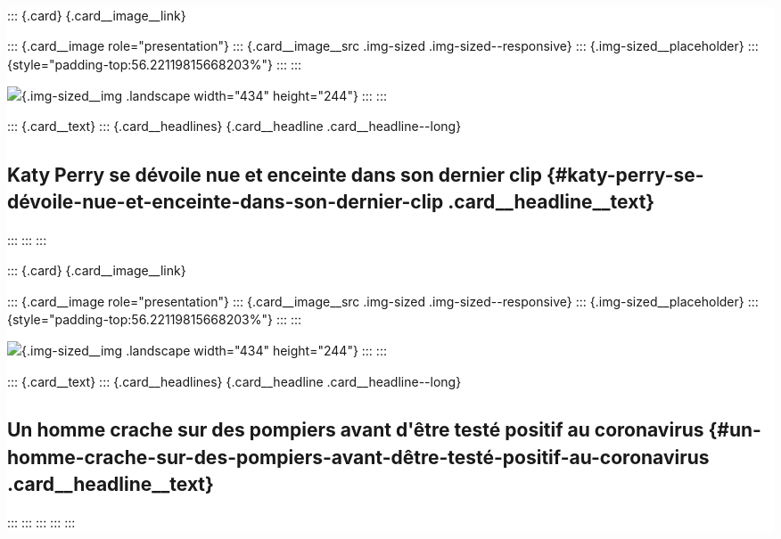 ::: {.card}
[](https://www.huffingtonpost.fr/entry/katy-perry-daisies-clip_fr_5ec02f5ec5b620bbc96c9d85){.card__image__link}

::: {.card__image role="presentation"}
::: {.card__image__src .img-sized .img-sized--responsive}
::: {.img-sized__placeholder}
::: {style="padding-top:56.22119815668203%"}
:::
:::

![](https://img.huffingtonpost.com/asset/5ec034442400005d0b8eaef8.jpeg?cache=n4RixcRbmm&ops=434_244){.img-sized__img
.landscape width="434" height="244"}
:::
:::

::: {.card__text}
::: {.card__headlines}
[](https://www.huffingtonpost.fr/entry/katy-perry-daisies-clip_fr_5ec02f5ec5b620bbc96c9d85){.card__headline
.card__headline--long}

Katy Perry se dévoile nue et enceinte dans son dernier clip {#katy-perry-se-dévoile-nue-et-enceinte-dans-son-dernier-clip .card__headline__text}
-----------------------------------------------------------
:::
:::
:::

::: {.card}
[](https://www.huffingtonpost.fr/entry/coronavirus-un-homme-crache-sur-des-pompiers_fr_5ec025b8c5b623fb96969dc1){.card__image__link}

::: {.card__image role="presentation"}
::: {.card__image__src .img-sized .img-sized--responsive}
::: {.img-sized__placeholder}
::: {style="padding-top:56.22119815668203%"}
:::
:::

![](https://img.huffingtonpost.com/asset/5ec02c172200006916828d8f.jpeg?ops=434_244){.img-sized__img
.landscape width="434" height="244"}
:::
:::

::: {.card__text}
::: {.card__headlines}
[](https://www.huffingtonpost.fr/entry/coronavirus-un-homme-crache-sur-des-pompiers_fr_5ec025b8c5b623fb96969dc1){.card__headline
.card__headline--long}

Un homme crache sur des pompiers avant d\'être testé positif au coronavirus {#un-homme-crache-sur-des-pompiers-avant-dêtre-testé-positif-au-coronavirus .card__headline__text}
---------------------------------------------------------------------------
:::
:::
:::
:::
:::
